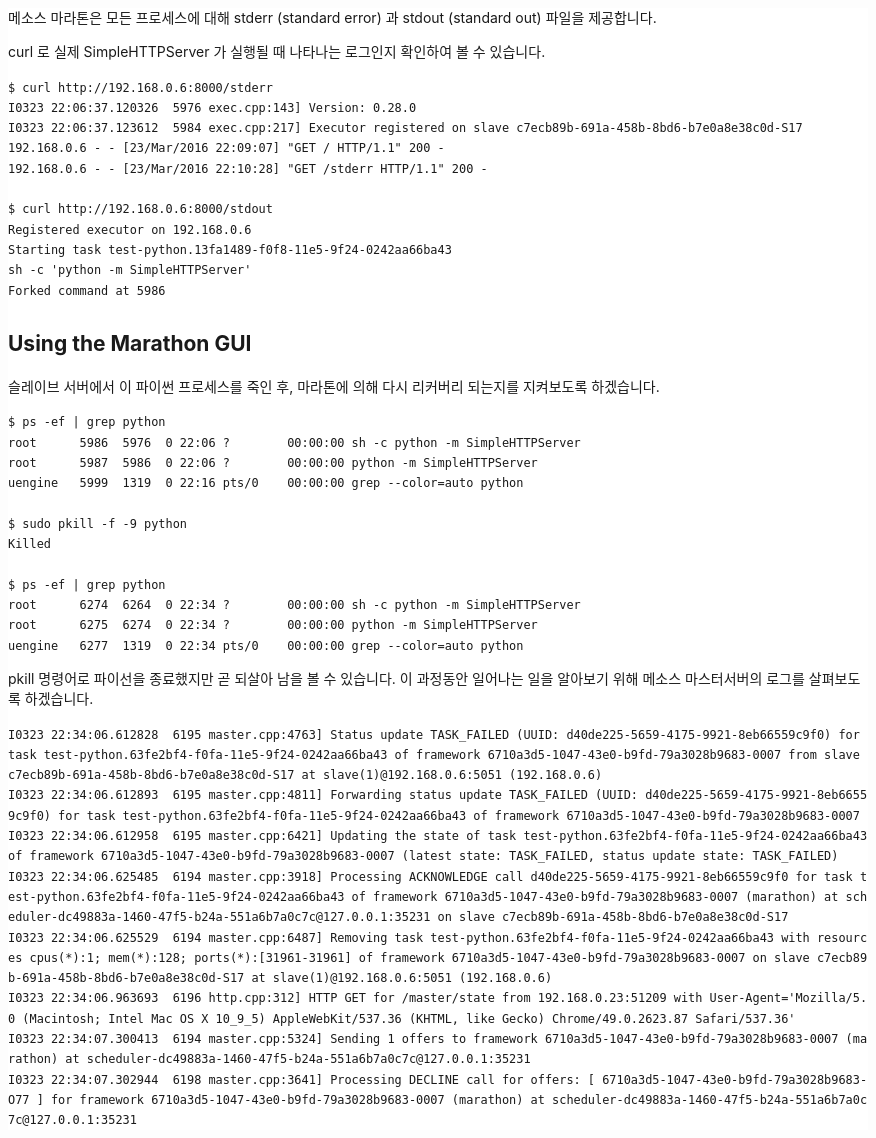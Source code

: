 메소스 마라톤은 모든 프로세스에 대해 stderr (standard error) 과 stdout (standard out) 파일을 제공합니다.

curl 로 실제 SimpleHTTPServer 가 실행될 때 나타나는 로그인지 확인하여 볼 수 있습니다.

```
$ curl http://192.168.0.6:8000/stderr
I0323 22:06:37.120326  5976 exec.cpp:143] Version: 0.28.0
I0323 22:06:37.123612  5984 exec.cpp:217] Executor registered on slave c7ecb89b-691a-458b-8bd6-b7e0a8e38c0d-S17
192.168.0.6 - - [23/Mar/2016 22:09:07] "GET / HTTP/1.1" 200 -
192.168.0.6 - - [23/Mar/2016 22:10:28] "GET /stderr HTTP/1.1" 200 -

$ curl http://192.168.0.6:8000/stdout
Registered executor on 192.168.0.6
Starting task test-python.13fa1489-f0f8-11e5-9f24-0242aa66ba43
sh -c 'python -m SimpleHTTPServer'
Forked command at 5986
```

## Using the Marathon GUI

슬레이브 서버에서 이 파이썬 프로세스를 죽인 후, 마라톤에 의해 다시 리커버리 되는지를 지켜보도록 하겠습니다.

```
$ ps -ef | grep python
root      5986  5976  0 22:06 ?        00:00:00 sh -c python -m SimpleHTTPServer
root      5987  5986  0 22:06 ?        00:00:00 python -m SimpleHTTPServer
uengine   5999  1319  0 22:16 pts/0    00:00:00 grep --color=auto python

$ sudo pkill -f -9 python
Killed

$ ps -ef | grep python
root      6274  6264  0 22:34 ?        00:00:00 sh -c python -m SimpleHTTPServer
root      6275  6274  0 22:34 ?        00:00:00 python -m SimpleHTTPServer
uengine   6277  1319  0 22:34 pts/0    00:00:00 grep --color=auto python
```

pkill 명령어로 파이선을 종료했지만 곧 되살아 남을 볼 수 있습니다. 이 과정동안 일어나는 일을 알아보기 위해 메소스 마스터서버의 로그를 살펴보도록 하겠습니다.

```
I0323 22:34:06.612828  6195 master.cpp:4763] Status update TASK_FAILED (UUID: d40de225-5659-4175-9921-8eb66559c9f0) for task test-python.63fe2bf4-f0fa-11e5-9f24-0242aa66ba43 of framework 6710a3d5-1047-43e0-b9fd-79a3028b9683-0007 from slave c7ecb89b-691a-458b-8bd6-b7e0a8e38c0d-S17 at slave(1)@192.168.0.6:5051 (192.168.0.6)
I0323 22:34:06.612893  6195 master.cpp:4811] Forwarding status update TASK_FAILED (UUID: d40de225-5659-4175-9921-8eb66559c9f0) for task test-python.63fe2bf4-f0fa-11e5-9f24-0242aa66ba43 of framework 6710a3d5-1047-43e0-b9fd-79a3028b9683-0007
I0323 22:34:06.612958  6195 master.cpp:6421] Updating the state of task test-python.63fe2bf4-f0fa-11e5-9f24-0242aa66ba43 of framework 6710a3d5-1047-43e0-b9fd-79a3028b9683-0007 (latest state: TASK_FAILED, status update state: TASK_FAILED)
I0323 22:34:06.625485  6194 master.cpp:3918] Processing ACKNOWLEDGE call d40de225-5659-4175-9921-8eb66559c9f0 for task test-python.63fe2bf4-f0fa-11e5-9f24-0242aa66ba43 of framework 6710a3d5-1047-43e0-b9fd-79a3028b9683-0007 (marathon) at scheduler-dc49883a-1460-47f5-b24a-551a6b7a0c7c@127.0.0.1:35231 on slave c7ecb89b-691a-458b-8bd6-b7e0a8e38c0d-S17
I0323 22:34:06.625529  6194 master.cpp:6487] Removing task test-python.63fe2bf4-f0fa-11e5-9f24-0242aa66ba43 with resources cpus(*):1; mem(*):128; ports(*):[31961-31961] of framework 6710a3d5-1047-43e0-b9fd-79a3028b9683-0007 on slave c7ecb89b-691a-458b-8bd6-b7e0a8e38c0d-S17 at slave(1)@192.168.0.6:5051 (192.168.0.6)
I0323 22:34:06.963693  6196 http.cpp:312] HTTP GET for /master/state from 192.168.0.23:51209 with User-Agent='Mozilla/5.0 (Macintosh; Intel Mac OS X 10_9_5) AppleWebKit/537.36 (KHTML, like Gecko) Chrome/49.0.2623.87 Safari/537.36'
I0323 22:34:07.300413  6194 master.cpp:5324] Sending 1 offers to framework 6710a3d5-1047-43e0-b9fd-79a3028b9683-0007 (marathon) at scheduler-dc49883a-1460-47f5-b24a-551a6b7a0c7c@127.0.0.1:35231
I0323 22:34:07.302944  6198 master.cpp:3641] Processing DECLINE call for offers: [ 6710a3d5-1047-43e0-b9fd-79a3028b9683-O77 ] for framework 6710a3d5-1047-43e0-b9fd-79a3028b9683-0007 (marathon) at scheduler-dc49883a-1460-47f5-b24a-551a6b7a0c7c@127.0.0.1:35231
```